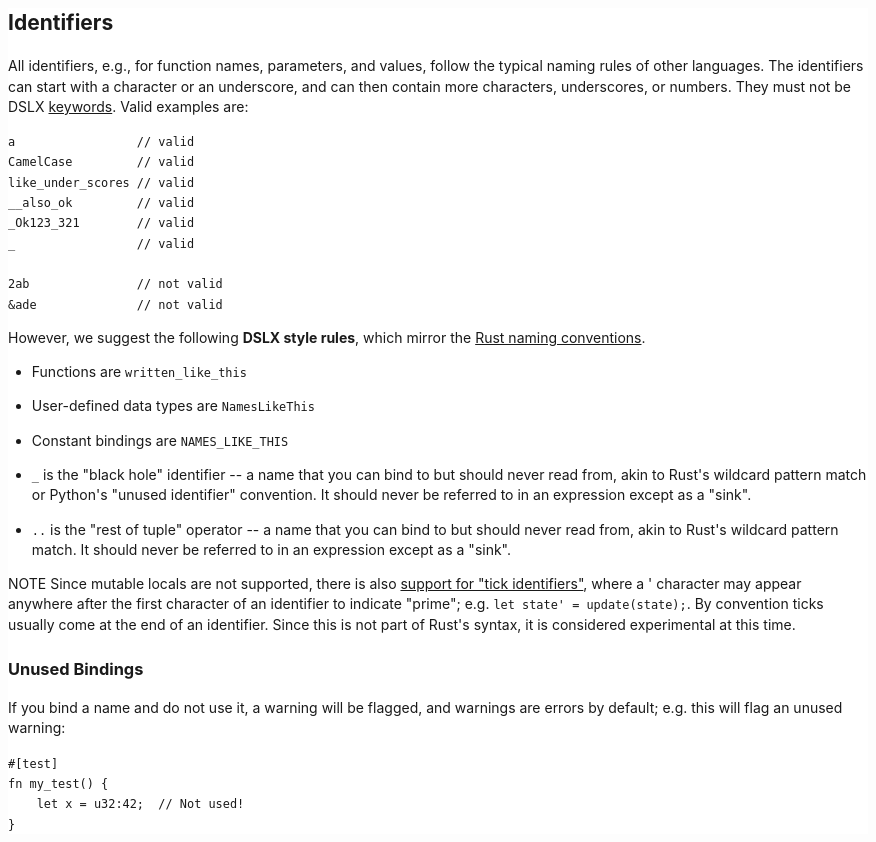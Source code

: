 ## Identifiers

All identifiers, e.g., for function names, parameters, and values, follow the
typical naming rules of other languages. The identifiers can start with a
character or an underscore, and can then contain more characters, underscores,
or numbers. They must not be DSLX [keywords](#dslx-keywords). Valid examples
are:

```
a                 // valid
CamelCase         // valid
like_under_scores // valid
__also_ok         // valid
_Ok123_321        // valid
_                 // valid

2ab               // not valid
&ade              // not valid
```

However, we suggest the following **DSLX style rules**, which mirror the
[Rust naming conventions](https://doc.rust-lang.org/1.0.0/style/style/naming/README.html).

-   Functions are `written_like_this`

-   User-defined data types are `NamesLikeThis`

-   Constant bindings are `NAMES_LIKE_THIS`

-   `_` is the "black hole" identifier -- a name that you can bind to but should
    never read from, akin to Rust's wildcard pattern match or Python's "unused
    identifier" convention. It should never be referred to in an expression
    except as a "sink".

-   `..` is the "rest of tuple" operator -- a name that you can bind to but
    should never read from, akin to Rust's wildcard pattern match. It should
    never be referred to in an expression except as a "sink".

NOTE Since mutable locals are not supported, there is also
[support for "tick identifiers"](https://github.com/google/xls/issues/212),
where a ' character may appear anywhere after the first character of an
identifier to indicate "prime"; e.g. `let state' = update(state);`. By
convention ticks usually come at the end of an identifier. Since this is not
part of Rust's syntax, it is considered experimental at this time.

### Unused Bindings

If you bind a name and do not use it, a warning will be flagged, and warnings
are errors by default; e.g. this will flag an unused warning:

```dslx-snippet
#[test]
fn my_test() {
    let x = u32:42;  // Not used!
}
```


[^usebeforedef]: Otherwise there'd be a use-before-definition error.
[hughes-paper]: https://www.cs.tufts.edu/~nr/cs257/archive/john-hughes/quick.pdf